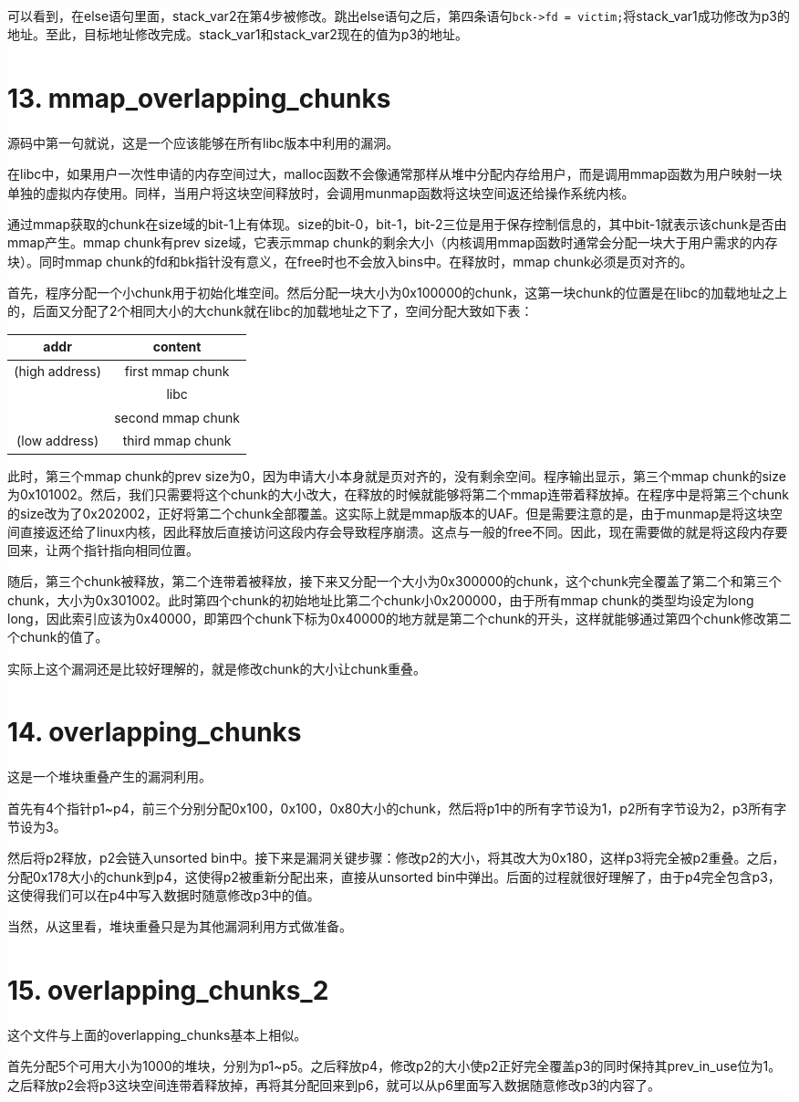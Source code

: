 可以看到，在else语句里面，stack_var2在第4步被修改。跳出else语句之后，第四条语句``bck->fd = victim;``将stack_var1成功修改为p3的地址。至此，目标地址修改完成。stack_var1和stack_var2现在的值为p3的地址。

# 13. mmap_overlapping_chunks

源码中第一句就说，这是一个应该能够在所有libc版本中利用的漏洞。

在libc中，如果用户一次性申请的内存空间过大，malloc函数不会像通常那样从堆中分配内存给用户，而是调用mmap函数为用户映射一块单独的虚拟内存使用。同样，当用户将这块空间释放时，会调用munmap函数将这块空间返还给操作系统内核。

通过mmap获取的chunk在size域的bit-1上有体现。size的bit-0，bit-1，bit-2三位是用于保存控制信息的，其中bit-1就表示该chunk是否由mmap产生。mmap chunk有prev size域，它表示mmap chunk的剩余大小（内核调用mmap函数时通常会分配一块大于用户需求的内存块）。同时mmap chunk的fd和bk指针没有意义，在free时也不会放入bins中。在释放时，mmap chunk必须是页对齐的。

首先，程序分配一个小chunk用于初始化堆空间。然后分配一块大小为0x100000的chunk，这第一块chunk的位置是在libc的加载地址之上的，后面又分配了2个相同大小的大chunk就在libc的加载地址之下了，空间分配大致如下表：

|addr|content|
|:-:|:-:|
|(high address)|first mmap chunk|
||libc|
||second mmap chunk|
|(low address)|third mmap chunk|

此时，第三个mmap chunk的prev size为0，因为申请大小本身就是页对齐的，没有剩余空间。程序输出显示，第三个mmap chunk的size为0x101002。然后，我们只需要将这个chunk的大小改大，在释放的时候就能够将第二个mmap连带着释放掉。在程序中是将第三个chunk的size改为了0x202002，正好将第二个chunk全部覆盖。这实际上就是mmap版本的UAF。但是需要注意的是，由于munmap是将这块空间直接返还给了linux内核，因此释放后直接访问这段内存会导致程序崩溃。这点与一般的free不同。因此，现在需要做的就是将这段内存要回来，让两个指针指向相同位置。

随后，第三个chunk被释放，第二个连带着被释放，接下来又分配一个大小为0x300000的chunk，这个chunk完全覆盖了第二个和第三个chunk，大小为0x301002。此时第四个chunk的初始地址比第二个chunk小0x200000，由于所有mmap chunk的类型均设定为long long，因此索引应该为0x40000，即第四个chunk下标为0x40000的地方就是第二个chunk的开头，这样就能够通过第四个chunk修改第二个chunk的值了。

实际上这个漏洞还是比较好理解的，就是修改chunk的大小让chunk重叠。

# 14. overlapping_chunks

这是一个堆块重叠产生的漏洞利用。

首先有4个指针p1~p4，前三个分别分配0x100，0x100，0x80大小的chunk，然后将p1中的所有字节设为1，p2所有字节设为2，p3所有字节设为3。

然后将p2释放，p2会链入unsorted bin中。接下来是漏洞关键步骤：修改p2的大小，将其改大为0x180，这样p3将完全被p2重叠。之后，分配0x178大小的chunk到p4，这使得p2被重新分配出来，直接从unsorted bin中弹出。后面的过程就很好理解了，由于p4完全包含p3，这使得我们可以在p4中写入数据时随意修改p3中的值。

当然，从这里看，堆块重叠只是为其他漏洞利用方式做准备。

# 15. overlapping_chunks_2

这个文件与上面的overlapping_chunks基本上相似。

首先分配5个可用大小为1000的堆块，分别为p1~p5。之后释放p4，修改p2的大小使p2正好完全覆盖p3的同时保持其prev_in_use位为1。之后释放p2会将p3这块空间连带着释放掉，再将其分配回来到p6，就可以从p6里面写入数据随意修改p3的内容了。

